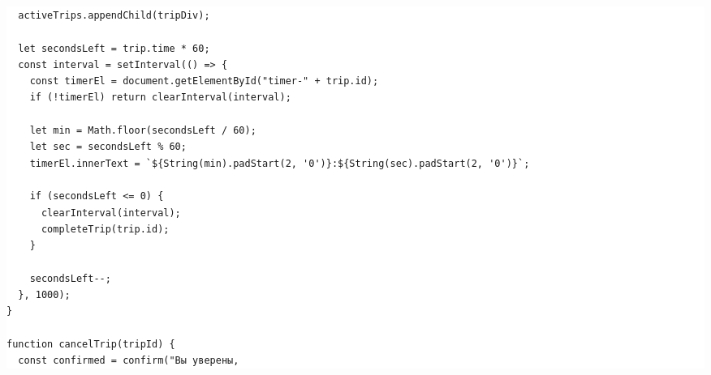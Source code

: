       activeTrips.appendChild(tripDiv);

      let secondsLeft = trip.time * 60;
      const interval = setInterval(() => {
        const timerEl = document.getElementById("timer-" + trip.id);
        if (!timerEl) return clearInterval(interval);

        let min = Math.floor(secondsLeft / 60);
        let sec = secondsLeft % 60;
        timerEl.innerText = `${String(min).padStart(2, '0')}:${String(sec).padStart(2, '0')}`;

        if (secondsLeft <= 0) {
          clearInterval(interval);
          completeTrip(trip.id);
        }

        secondsLeft--;
      }, 1000);
    }

    function cancelTrip(tripId) {
      const confirmed = confirm("Вы уверены,
